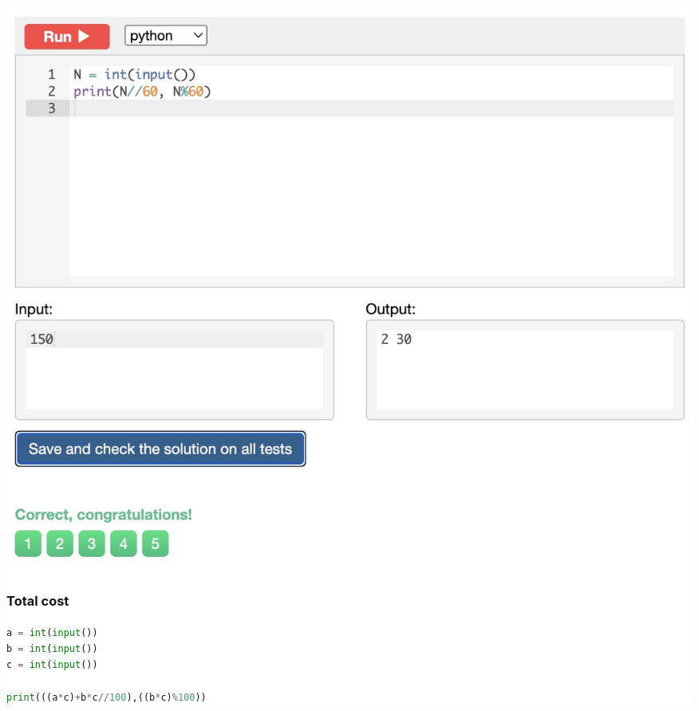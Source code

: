 ![](SnakifyAssets/2.14.jpg)

### Total cost
```.py
a = int(input())
b = int(input())
c = int(input())

print(((a*c)+b*c//100),((b*c)%100))
```
